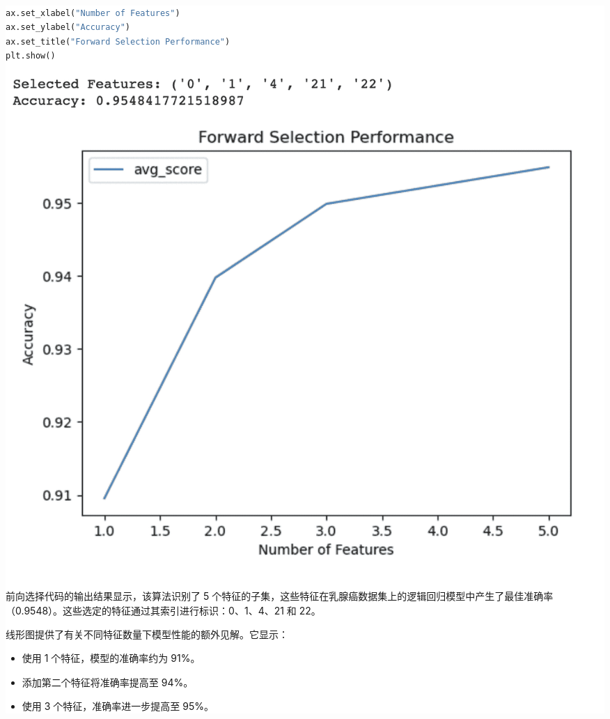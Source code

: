 ```py
ax.set_xlabel("Number of Features")
ax.set_ylabel("Accuracy")
ax.set_title("Forward Selection Performance")
plt.show() 
```

![机器学习模型的高级特征选择技术](img/f041ce47529262e6db88c8f9b5897813.png)

前向选择代码的输出结果显示，该算法识别了 5 个特征的子集，这些特征在乳腺癌数据集上的逻辑回归模型中产生了最佳准确率（0.9548）。这些选定的特征通过其索引进行标识：0、1、4、21 和 22。

线形图提供了有关不同特征数量下模型性能的额外见解。它显示：

+   使用 1 个特征，模型的准确率约为 91%。

+   添加第二个特征将准确率提高至 94%。

+   使用 3 个特征，准确率进一步提高至 95%。
